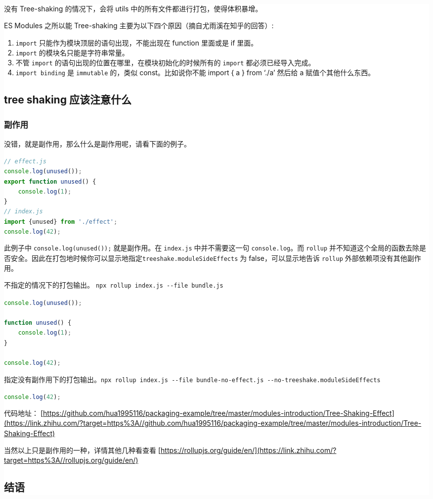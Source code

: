 

没有 Tree-shaking 的情况下，会将 utils 中的所有文件都进行打包，使得体积暴增。

ES Modules 之所以能 Tree-shaking 主要为以下四个原因（摘自尤雨溪在知乎的回答）:

1. `import` 只能作为模块顶层的语句出现，不能出现在 function 里面或是 if 里面。
2. `import` 的模块名只能是字符串常量。
3. 不管 `import` 的语句出现的位置在哪里，在模块初始化的时候所有的 `import` 都必须已经导入完成。
4. `import binding` 是 `immutable` 的，类似 const。比如说你不能 import { a } from ‘./a’ 然后给 a 赋值个其他什么东西。

## tree shaking 应该注意什么

### 副作用

没错，就是副作用，那么什么是副作用呢，请看下面的例子。

```js
// effect.js
console.log(unused());
export function unused() {
    console.log(1);
}
// index.js
import {unused} from './effect';
console.log(42);
```

此例子中 `console.log(unused());` 就是副作用。在 `index.js` 中并不需要这一句 `console.log`。而 `rollup` 并不知道这个全局的函数去除是否安全。因此在打包地时候你可以显示地指定`treeshake.moduleSideEffects` 为 false，可以显示地告诉 `rollup` 外部依赖项没有其他副作用。

不指定的情况下的打包输出。 `npx rollup index.js --file bundle.js`

```js
console.log(unused());

function unused() {
    console.log(1);
}

console.log(42);
```

指定没有副作用下的打包输出。`npx rollup index.js --file bundle-no-effect.js --no-treeshake.moduleSideEffects`

```js
console.log(42);
```

代码地址： [https://github.com/hua1995116/packaging-example/tree/master/modules-introduction/Tree-Shaking-Effect](https://link.zhihu.com/?target=https%3A//github.com/hua1995116/packaging-example/tree/master/modules-introduction/Tree-Shaking-Effect)

当然以上只是副作用的一种，详情其他几种看查看 [https://rollupjs.org/guide/en/](https://link.zhihu.com/?target=https%3A//rollupjs.org/guide/en/)

## 结语
